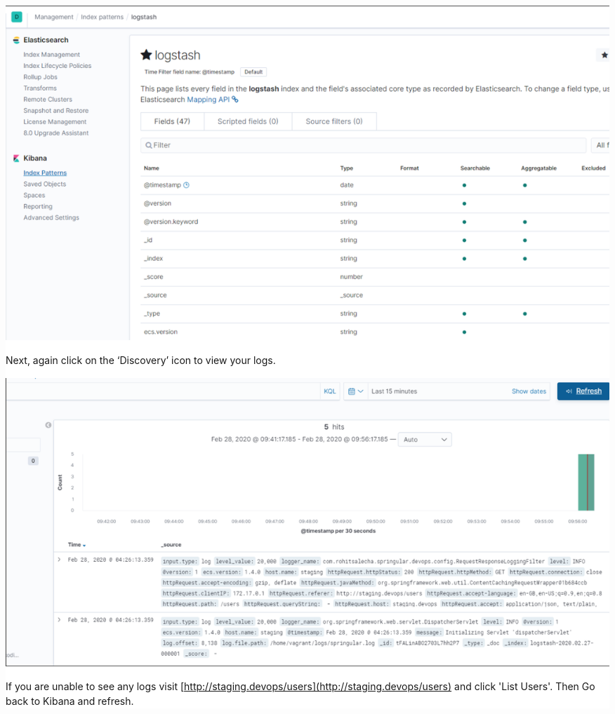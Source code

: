 ![kibana](img/14.png)

Next, again click on the ‘Discovery’ icon to view your logs.

![kibana create index](img/17.png)

If you are unable to see any logs visit [http://staging.devops/users](http://staging.devops/users) and click 'List Users'. Then Go back to Kibana and refresh.
